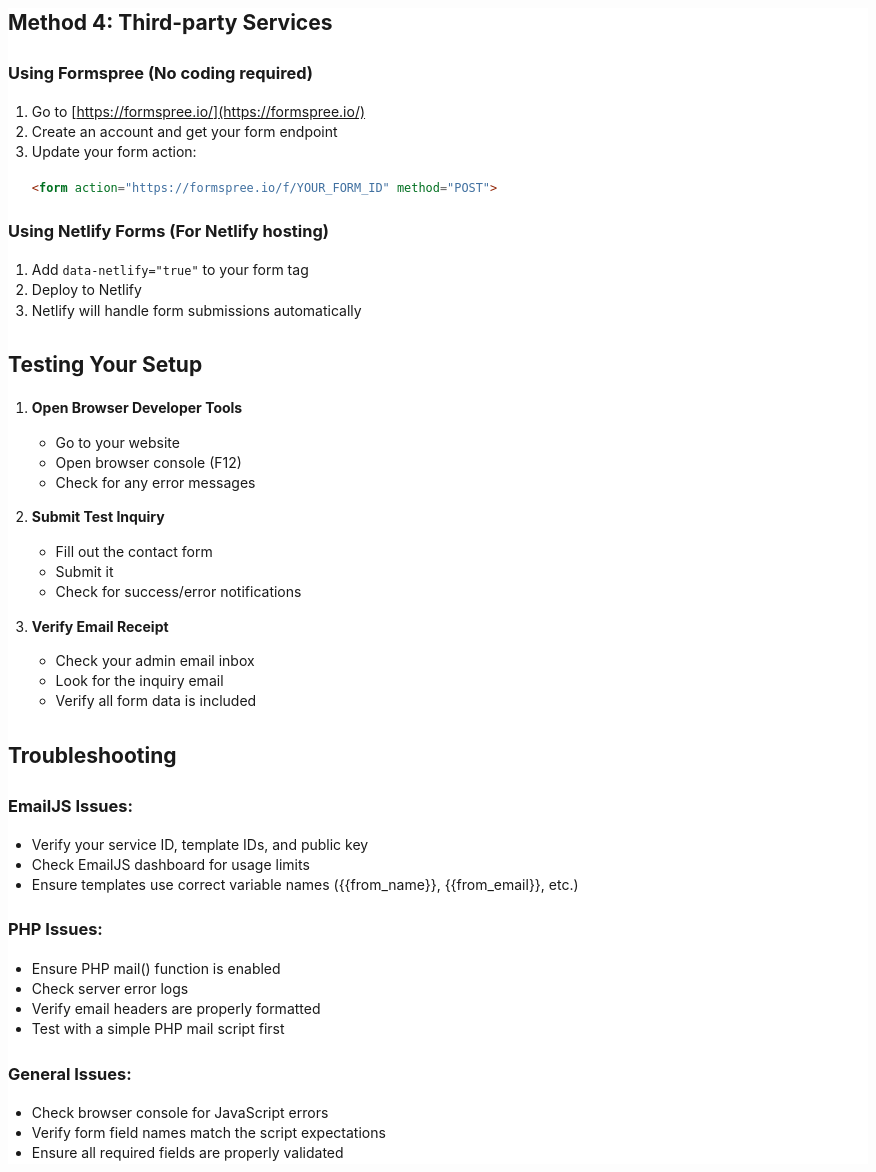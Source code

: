 ## Method 4: Third-party Services

### Using Formspree (No coding required)
1. Go to [https://formspree.io/](https://formspree.io/)
2. Create an account and get your form endpoint
3. Update your form action:
   ```html
   <form action="https://formspree.io/f/YOUR_FORM_ID" method="POST">
   ```

### Using Netlify Forms (For Netlify hosting)
1. Add `data-netlify="true"` to your form tag
2. Deploy to Netlify
3. Netlify will handle form submissions automatically

## Testing Your Setup

1. **Open Browser Developer Tools**
   - Go to your website
   - Open browser console (F12)
   - Check for any error messages

2. **Submit Test Inquiry**
   - Fill out the contact form
   - Submit it
   - Check for success/error notifications

3. **Verify Email Receipt**
   - Check your admin email inbox
   - Look for the inquiry email
   - Verify all form data is included

## Troubleshooting

### EmailJS Issues:
- Verify your service ID, template IDs, and public key
- Check EmailJS dashboard for usage limits
- Ensure templates use correct variable names ({{from_name}}, {{from_email}}, etc.)

### PHP Issues:
- Ensure PHP mail() function is enabled
- Check server error logs
- Verify email headers are properly formatted
- Test with a simple PHP mail script first

### General Issues:
- Check browser console for JavaScript errors
- Verify form field names match the script expectations
- Ensure all required fields are properly validated
